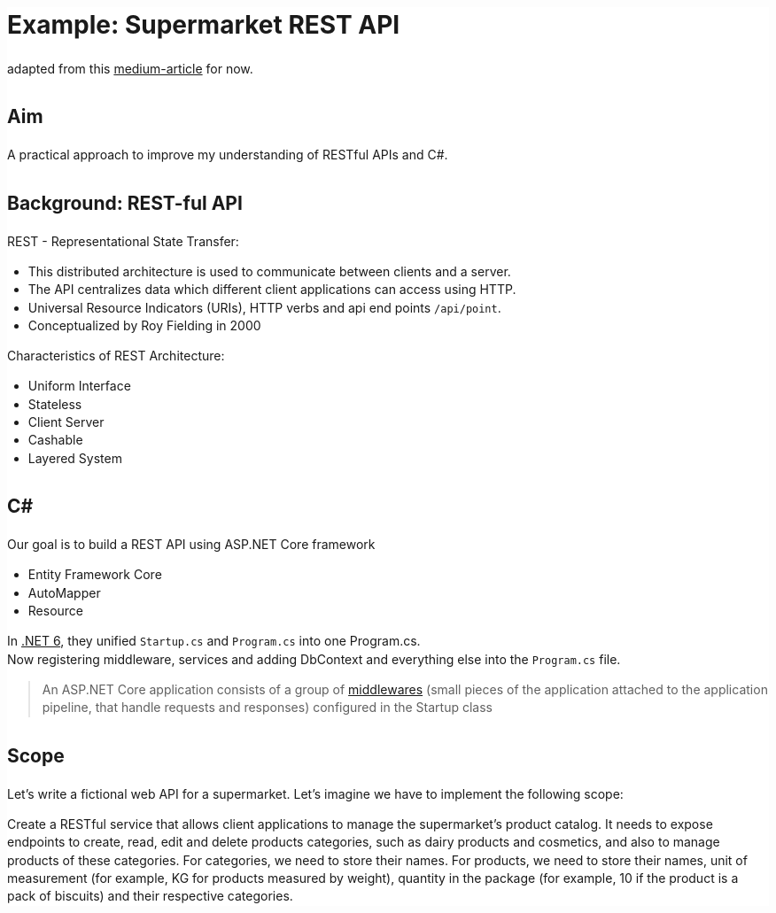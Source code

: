 # Example: Supermarket REST API

adapted from this [medium-article](https://medium.com/free-code-camp/an-awesome-guide-on-how-to-build-restful-apis-with-asp-net-core-87b818123e28) for now.

## Aim

A practical approach to improve my understanding of RESTful APIs and C#.  

## Background: REST-ful API

REST - Representational State Transfer:
- This distributed architecture is used to communicate between clients and a server.  
- The API centralizes data which different client applications can access using HTTP.  
- Universal Resource Indicators (URIs), HTTP verbs and api end points `/api/point`.
- Conceptualized by Roy Fielding in 2000
  
Characteristics of REST Architecture:
- Uniform Interface
- Stateless
- Client Server
- Cashable
- Layered System

## C#
 
Our goal is to build a REST API using ASP.NET Core framework

- Entity Framework Core
- AutoMapper
- Resource

In [.NET 6](https://learn.microsoft.com/en-us/aspnet/core/migration/50-to-60?source=recommendations&view=aspnetcore-7.0&tabs=visual-studio), they unified `Startup.cs` and `Program.cs` into one Program.cs.  
Now registering middleware, services and adding DbContext and everything else into the `Program.cs` file.

>An ASP.NET Core application consists of a group of [middlewares](https://learn.microsoft.com/en-us/aspnet/core/fundamentals/middleware/?view=aspnetcore-7.0&viewFallbackFrom=aspnetcore-2.2) (small pieces of the application attached to the application pipeline, that handle requests and responses) configured in the Startup class

## Scope

Let’s write a fictional web API for a supermarket. Let’s imagine we have to implement the following scope:

Create a RESTful service that allows client applications to manage the supermarket’s product catalog. It needs to expose endpoints to create, read, edit and delete products categories, such as dairy products and cosmetics, and also to manage products of these categories.
For categories, we need to store their names. For products, we need to store their names, unit of measurement (for example, KG for products measured by weight), quantity in the package (for example, 10 if the product is a pack of biscuits) and their respective categories.

